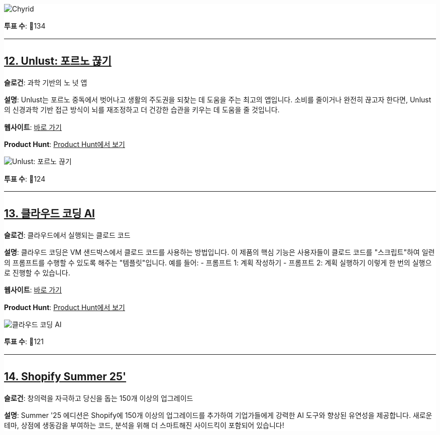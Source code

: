 ![Chyrid]()

**투표 수**: 🔺134

---
## [12. Unlust: 포르노 끊기](https://www.producthunt.com/posts/unlust-quit-p-rn-now?utm_campaign=producthunt-api&utm_medium=api-v2&utm_source=Application%3A+genexis+%28ID%3A+133272%29)

**슬로건**: 과학 기반의 노 넛 앱

**설명**: Unlust는 포르노 중독에서 벗어나고 생활의 주도권을 되찾는 데 도움을 주는 최고의 앱입니다. 소비를 줄이거나 완전히 끊고자 한다면, Unlust의 신경과학 기반 접근 방식이 뇌를 재조정하고 더 건강한 습관을 키우는 데 도움을 줄 것입니다.

**웹사이트**: [바로 가기](https://www.producthunt.com/r/E2SDKWZER5WJHC?utm_campaign=producthunt-api&utm_medium=api-v2&utm_source=Application%3A+genexis+%28ID%3A+133272%29)

**Product Hunt**: [Product Hunt에서 보기](https://www.producthunt.com/posts/unlust-quit-p-rn-now?utm_campaign=producthunt-api&utm_medium=api-v2&utm_source=Application%3A+genexis+%28ID%3A+133272%29)

![Unlust: 포르노 끊기]()

**투표 수**: 🔺124

---
## [13. 클라우드 코딩 AI](https://www.producthunt.com/posts/cloud-coding-ai?utm_campaign=producthunt-api&utm_medium=api-v2&utm_source=Application%3A+genexis+%28ID%3A+133272%29)

**슬로건**: 클라우드에서 실행되는 클로드 코드

**설명**: 클라우드 코딩은 VM 샌드박스에서 클로드 코드를 사용하는 방법입니다. 이 제품의 핵심 기능은 사용자들이 클로드 코드를 "스크립트"하여 일련의 프롬프트를 수행할 수 있도록 해주는 "템플릿"입니다. 예를 들어: - 프롬프트 1: 계획 작성하기 - 프롬프트 2: 계획 실행하기 이렇게 한 번의 실행으로 진행할 수 있습니다.

**웹사이트**: [바로 가기](https://www.producthunt.com/r/T4RCVQLS6KXZKK?utm_campaign=producthunt-api&utm_medium=api-v2&utm_source=Application%3A+genexis+%28ID%3A+133272%29)

**Product Hunt**: [Product Hunt에서 보기](https://www.producthunt.com/posts/cloud-coding-ai?utm_campaign=producthunt-api&utm_medium=api-v2&utm_source=Application%3A+genexis+%28ID%3A+133272%29)

![클라우드 코딩 AI]()


**투표 수**: 🔺121

---
## [14. Shopify Summer 25'](https://www.producthunt.com/posts/shopify-summer-25?utm_campaign=producthunt-api&utm_medium=api-v2&utm_source=Application%3A+genexis+%28ID%3A+133272%29)

**슬로건**: 창의력을 자극하고 당신을 돕는 150개 이상의 업그레이드

**설명**: Summer '25 에디션은 Shopify에 150개 이상의 업그레이드를 추가하여 기업가들에게 강력한 AI 도구와 향상된 유연성을 제공합니다. 새로운 테마, 상점에 생동감을 부여하는 코드, 분석을 위해 더 스마트해진 사이드킥이 포함되어 있습니다!
